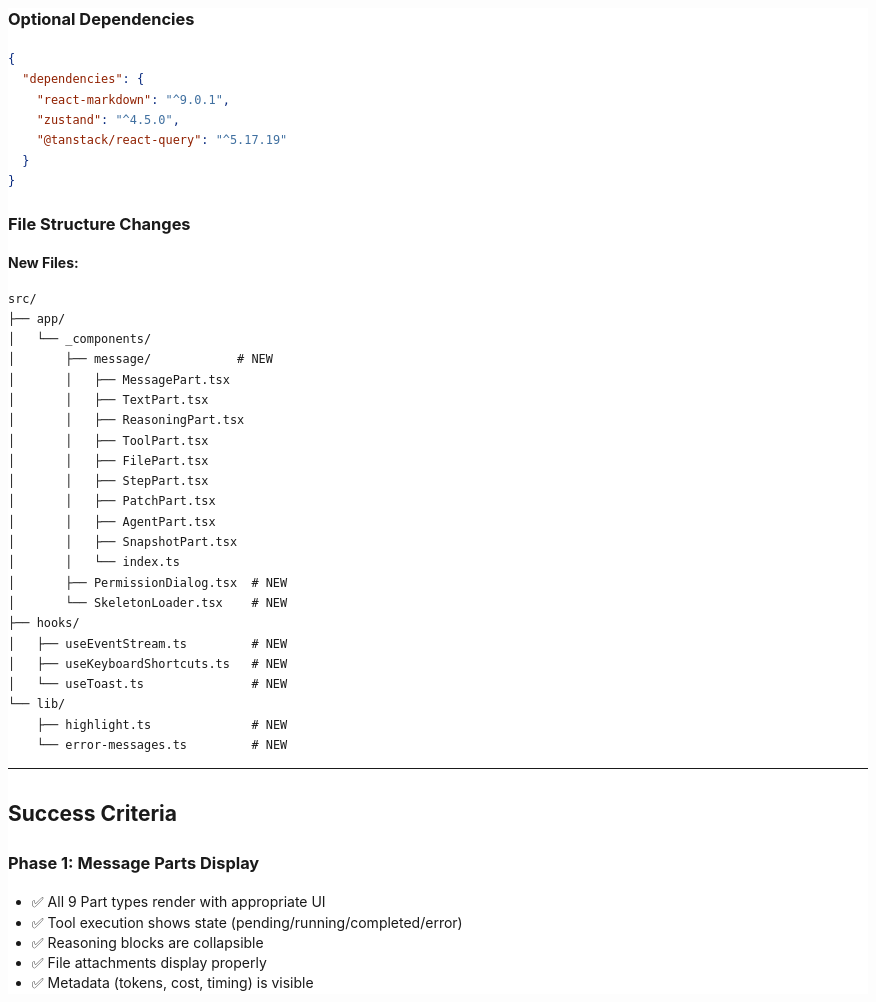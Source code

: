 ### Optional Dependencies

```json
{
  "dependencies": {
    "react-markdown": "^9.0.1",
    "zustand": "^4.5.0",
    "@tanstack/react-query": "^5.17.19"
  }
}
```

### File Structure Changes

**New Files:**
```
src/
├── app/
│   └── _components/
│       ├── message/            # NEW
│       │   ├── MessagePart.tsx
│       │   ├── TextPart.tsx
│       │   ├── ReasoningPart.tsx
│       │   ├── ToolPart.tsx
│       │   ├── FilePart.tsx
│       │   ├── StepPart.tsx
│       │   ├── PatchPart.tsx
│       │   ├── AgentPart.tsx
│       │   ├── SnapshotPart.tsx
│       │   └── index.ts
│       ├── PermissionDialog.tsx  # NEW
│       └── SkeletonLoader.tsx    # NEW
├── hooks/
│   ├── useEventStream.ts         # NEW
│   ├── useKeyboardShortcuts.ts   # NEW
│   └── useToast.ts               # NEW
└── lib/
    ├── highlight.ts              # NEW
    └── error-messages.ts         # NEW
```

---

## Success Criteria

### Phase 1: Message Parts Display
- ✅ All 9 Part types render with appropriate UI
- ✅ Tool execution shows state (pending/running/completed/error)
- ✅ Reasoning blocks are collapsible
- ✅ File attachments display properly
- ✅ Metadata (tokens, cost, timing) is visible
